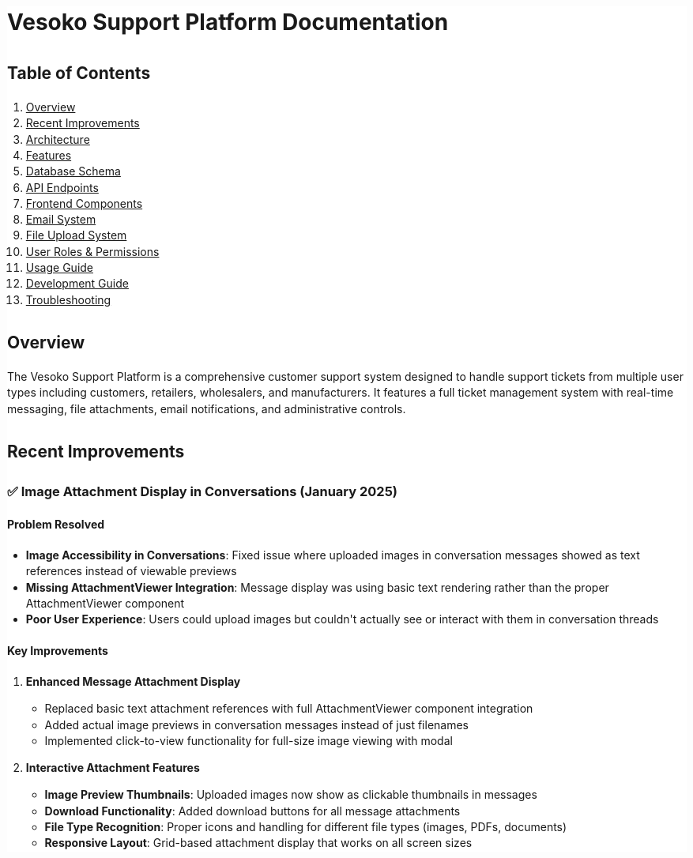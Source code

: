 # Vesoko Support Platform Documentation

## Table of Contents
1. [Overview](#overview)
2. [Recent Improvements](#recent-improvements)
3. [Architecture](#architecture)
4. [Features](#features)
5. [Database Schema](#database-schema)
6. [API Endpoints](#api-endpoints)
7. [Frontend Components](#frontend-components)
8. [Email System](#email-system)
9. [File Upload System](#file-upload-system)
10. [User Roles & Permissions](#user-roles--permissions)
11. [Usage Guide](#usage-guide)
12. [Development Guide](#development-guide)
13. [Troubleshooting](#troubleshooting)

## Overview

The Vesoko Support Platform is a comprehensive customer support system designed to handle support tickets from multiple user types including customers, retailers, wholesalers, and manufacturers. It features a full ticket management system with real-time messaging, file attachments, email notifications, and administrative controls.

## Recent Improvements

### ✅ Image Attachment Display in Conversations (January 2025)

#### Problem Resolved
- **Image Accessibility in Conversations**: Fixed issue where uploaded images in conversation messages showed as text references instead of viewable previews
- **Missing AttachmentViewer Integration**: Message display was using basic text rendering rather than the proper AttachmentViewer component
- **Poor User Experience**: Users could upload images but couldn't actually see or interact with them in conversation threads

#### Key Improvements
1. **Enhanced Message Attachment Display**
   - Replaced basic text attachment references with full AttachmentViewer component integration
   - Added actual image previews in conversation messages instead of just filenames
   - Implemented click-to-view functionality for full-size image viewing with modal

2. **Interactive Attachment Features**
   - **Image Preview Thumbnails**: Uploaded images now show as clickable thumbnails in messages
   - **Download Functionality**: Added download buttons for all message attachments
   - **File Type Recognition**: Proper icons and handling for different file types (images, PDFs, documents)
   - **Responsive Layout**: Grid-based attachment display that works on all screen sizes
